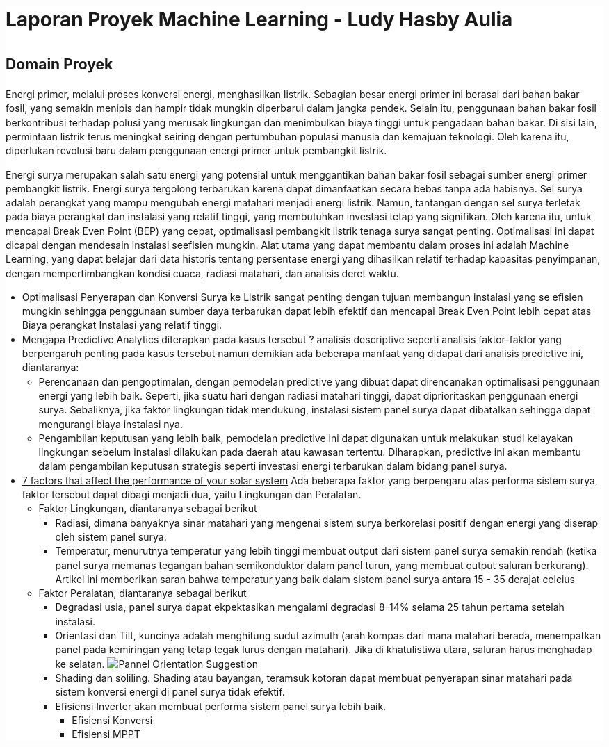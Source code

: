 # Laporan Proyek Machine Learning - Ludy Hasby Aulia 

## Domain Proyek
Energi primer, melalui proses konversi energi, menghasilkan listrik. Sebagian besar energi primer ini berasal dari bahan bakar fosil, yang semakin menipis dan hampir tidak mungkin diperbarui dalam jangka pendek. Selain itu, penggunaan bahan bakar fosil berkontribusi terhadap polusi yang merusak lingkungan dan menimbulkan biaya tinggi untuk pengadaan bahan bakar. Di sisi lain, permintaan listrik terus meningkat seiring dengan pertumbuhan populasi manusia dan kemajuan teknologi. Oleh karena itu, diperlukan revolusi baru dalam penggunaan energi primer untuk pembangkit listrik.

Energi surya merupakan salah satu energi yang potensial untuk menggantikan bahan bakar fosil sebagai sumber energi primer pembangkit listrik. Energi surya tergolong terbarukan karena dapat dimanfaatkan secara bebas tanpa ada habisnya. Sel surya adalah perangkat yang mampu mengubah energi matahari menjadi energi listrik. Namun, tantangan dengan sel surya terletak pada biaya perangkat dan instalasi yang relatif tinggi, yang membutuhkan investasi tetap yang signifikan. Oleh karena itu, untuk mencapai Break Even Point (BEP) yang cepat, optimalisasi pembangkit listrik tenaga surya sangat penting. Optimalisasi ini dapat dicapai dengan mendesain instalasi seefisien mungkin. Alat utama yang dapat membantu dalam proses ini adalah Machine Learning, yang dapat belajar dari data historis tentang persentase energi yang dihasilkan relatif terhadap kapasitas penyimpanan, dengan mempertimbangkan kondisi cuaca, radiasi matahari, dan analisis deret waktu.

- Optimalisasi Penyerapan dan Konversi Surya ke Listrik sangat penting dengan tujuan membangun instalasi yang se efisien mungkin sehingga penggunaan sumber daya terbarukan dapat lebih efektif dan mencapai Break Even Point lebih cepat atas Biaya perangkat Instalasi yang relatif tinggi. 
- Mengapa Predictive Analytics diterapkan pada kasus tersebut ?
  analisis descriptive seperti analisis faktor-faktor yang berpengaruh penting pada kasus tersebut namun demikian ada beberapa manfaat yang didapat dari analisis predictive ini, diantaranya: 
  - Perencanaan dan pengoptimalan, dengan pemodelan predictive yang dibuat dapat direncanakan optimalisasi penggunaan energi yang lebih baik. Seperti, jika suatu hari dengan radiasi matahari tinggi, dapat diprioritaskan penggunaan energi surya. Sebaliknya, jika faktor lingkungan tidak mendukung, instalasi sistem panel surya dapat dibatalkan sehingga dapat mengurangi biaya instalasi nya. 
  - Pengambilan keputusan yang lebih baik, pemodelan predictive ini dapat digunakan untuk melakukan studi kelayakan lingkungan sebelum instalasi dilakukan pada daerah atau kawasan tertentu. Diharapkan, predictive ini akan membantu dalam pengambilan keputusan strategis seperti investasi energi terbarukan dalam bidang panel surya. 
- [7 factors that affect the performance of your solar system](https://www.hoymiles.com/resources/blog/7-factors-that-affect-the-performance-of-your-solar-system/)
Ada beberapa faktor yang berpengaru atas performa sistem surya, faktor tersebut dapat dibagi menjadi dua, yaitu Lingkungan dan Peralatan. 
  - Faktor Lingkungan, diantaranya sebagai berikut 
    - Radiasi, dimana banyaknya sinar matahari yang mengenai sistem surya berkorelasi positif dengan energi yang diserap oleh sistem panel surya. 
    - Temperatur, menurutnya temperatur yang lebih tinggi membuat output dari sistem panel surya semakin rendah (ketika panel surya memanas tegangan bahan semikonduktor dalam panel turun, yang membuat output saluran berkurang). Artikel ini memberikan saran bahwa temperatur yang baik dalam sistem panel surya antara 15 - 35 derajat celcius
  - Faktor Peralatan, diantaranya sebagai berikut 
    - Degradasi usia, panel surya dapat ekpektasikan mengalami degradasi 8-14% selama 25 tahun pertama setelah instalasi. 
    - Orientasi dan Tilt, kuncinya adalah menghitung sudut azimuth (arah kompas dari mana matahari berada, menempatkan panel pada kemiringan yang tetap tegak lurus dengan matahari). Jika di khatulistiwa utara, saluran harus menghadap ke selatan. ![Pannel Orientation Suggestion](https://github.com/user-attachments/assets/0612cecc-c9d0-4a6c-8d1d-6fe515ba4395)
    - Shading dan soliling. Shading atau bayangan, teramsuk kotoran dapat membuat penyerapan sinar matahari pada sistem konversi energi di panel surya tidak efektif.
    - Efisiensi Inverter akan membuat performa sistem panel surya lebih baik. 
      - Efisiensi Konversi 
      - Efisiensi MPPT